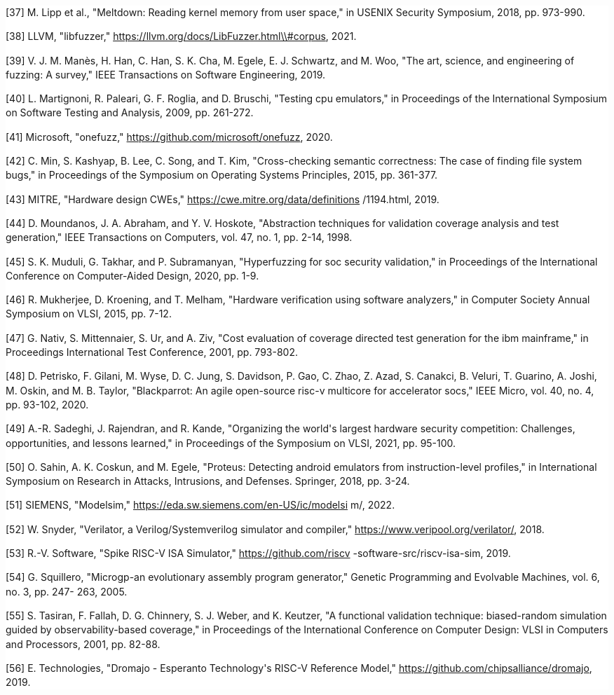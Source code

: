 [37] M. Lipp et al., "Meltdown: Reading kernel memory from user space," in USENIX Security Symposium, 2018, pp. 973-990.

[38] LLVM, "libfuzzer," https://llvm.org/docs/LibFuzzer.html\\#corpus, 2021.

[39] V. J. M. Manès, H. Han, C. Han, S. K. Cha, M. Egele, E. J. Schwartz, and M. Woo, "The art, science, and engineering of fuzzing: A survey," IEEE Transactions on Software Engineering, 2019.

[40] L. Martignoni, R. Paleari, G. F. Roglia, and D. Bruschi, "Testing cpu emulators," in Proceedings of the International Symposium on Software Testing and Analysis, 2009, pp. 261-272.

[41] Microsoft, "onefuzz," https://github.com/microsoft/onefuzz, 2020.

[42] C. Min, S. Kashyap, B. Lee, C. Song, and T. Kim, "Cross-checking semantic correctness: The case of finding file system bugs," in Proceedings of the Symposium on Operating Systems Principles, 2015, pp. 361-377.

[43] MITRE, "Hardware design CWEs," https://cwe.mitre.org/data/definitions /1194.html, 2019.

[44] D. Moundanos, J. A. Abraham, and Y. V. Hoskote, "Abstraction techniques for validation coverage analysis and test generation," IEEE Transactions on Computers, vol. 47, no. 1, pp. 2-14, 1998.

[45] S. K. Muduli, G. Takhar, and P. Subramanyan, "Hyperfuzzing for soc security validation," in Proceedings of the International Conference on Computer-Aided Design, 2020, pp. 1-9.

[46] R. Mukherjee, D. Kroening, and T. Melham, "Hardware verification using software analyzers," in Computer Society Annual Symposium on VLSI, 2015, pp. 7-12.

[47] G. Nativ, S. Mittennaier, S. Ur, and A. Ziv, "Cost evaluation of coverage directed test generation for the ibm mainframe," in Proceedings International Test Conference, 2001, pp. 793-802.

[48] D. Petrisko, F. Gilani, M. Wyse, D. C. Jung, S. Davidson, P. Gao, C. Zhao, Z. Azad, S. Canakci, B. Veluri, T. Guarino, A. Joshi, M. Oskin, and M. B. Taylor, "Blackparrot: An agile open-source risc-v multicore for accelerator socs," IEEE Micro, vol. 40, no. 4, pp. 93-102, 2020.

[49] A.-R. Sadeghi, J. Rajendran, and R. Kande, "Organizing the world's largest hardware security competition: Challenges, opportunities, and lessons learned," in Proceedings of the Symposium on VLSI, 2021, pp. 95-100.

[50] O. Sahin, A. K. Coskun, and M. Egele, "Proteus: Detecting android emulators from instruction-level profiles," in International Symposium on Research in Attacks, Intrusions, and Defenses. Springer, 2018, pp. 3-24.

[51] SIEMENS, "Modelsim," https://eda.sw.siemens.com/en-US/ic/modelsi m/, 2022.

[52] W. Snyder, "Verilator, a Verilog/Systemverilog simulator and compiler," https://www.veripool.org/verilator/, 2018.

[53] R.-V. Software, "Spike RISC-V ISA Simulator," https://github.com/riscv -software-src/riscv-isa-sim, 2019.

[54] G. Squillero, "Microgp-an evolutionary assembly program generator," Genetic Programming and Evolvable Machines, vol. 6, no. 3, pp. 247- 263, 2005.

[55] S. Tasiran, F. Fallah, D. G. Chinnery, S. J. Weber, and K. Keutzer, "A functional validation technique: biased-random simulation guided by observability-based coverage," in Proceedings of the International Conference on Computer Design: VLSI in Computers and Processors, 2001, pp. 82-88.

[56] E. Technologies, "Dromajo - Esperanto Technology's RISC-V Reference Model," https://github.com/chipsalliance/dromajo, 2019.
